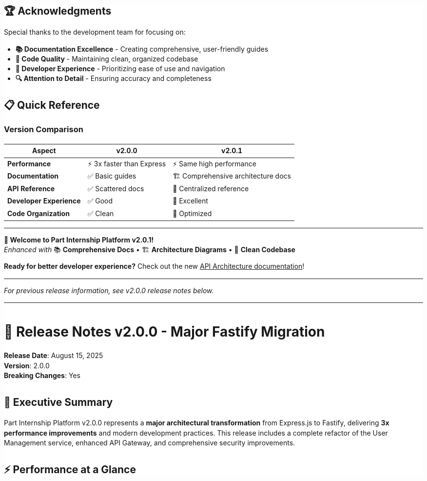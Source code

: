 ## 🏆 Acknowledgments

Special thanks to the development team for focusing on:

- **📚 Documentation Excellence** - Creating comprehensive, user-friendly guides
- **🧹 Code Quality** - Maintaining clean, organized codebase
- **🎯 Developer Experience** - Prioritizing ease of use and navigation
- **🔍 Attention to Detail** - Ensuring accuracy and completeness

## 📋 Quick Reference

### Version Comparison

| Aspect | v2.0.0 | v2.0.1 |
|--------|--------|--------|
| **Performance** | ⚡ 3x faster than Express | ⚡ Same high performance |
| **Documentation** | ✅ Basic guides | 🏗️ Comprehensive architecture docs |
| **API Reference** | ✅ Scattered docs | 📖 Centralized reference |
| **Developer Experience** | ✅ Good | 🚀 Excellent |
| **Code Organization** | ✅ Clean | 🧹 Optimized |

---

**🎉 Welcome to Part Internship Platform v2.0.1!**  
*Enhanced with* 📚 **Comprehensive Docs** • 🏗️ **Architecture Diagrams** • 🧹 **Clean Codebase**

**Ready for better developer experience?** Check out the new [API Architecture documentation](./API_ARCHITECTURE.md)!

---

*For previous release information, see v2.0.0 release notes below.*

---

# 🚀 Release Notes v2.0.0 - Major Fastify Migration

**Release Date**: August 15, 2025  
**Version**: 2.0.0  
**Breaking Changes**: Yes  

## 🎯 Executive Summary

Part Internship Platform v2.0.0 represents a **major architectural transformation** from Express.js to Fastify, delivering **3x performance improvements** and modern development practices. This release includes a complete refactor of the User Management service, enhanced API Gateway, and comprehensive security improvements.

## ⚡ Performance at a Glance
